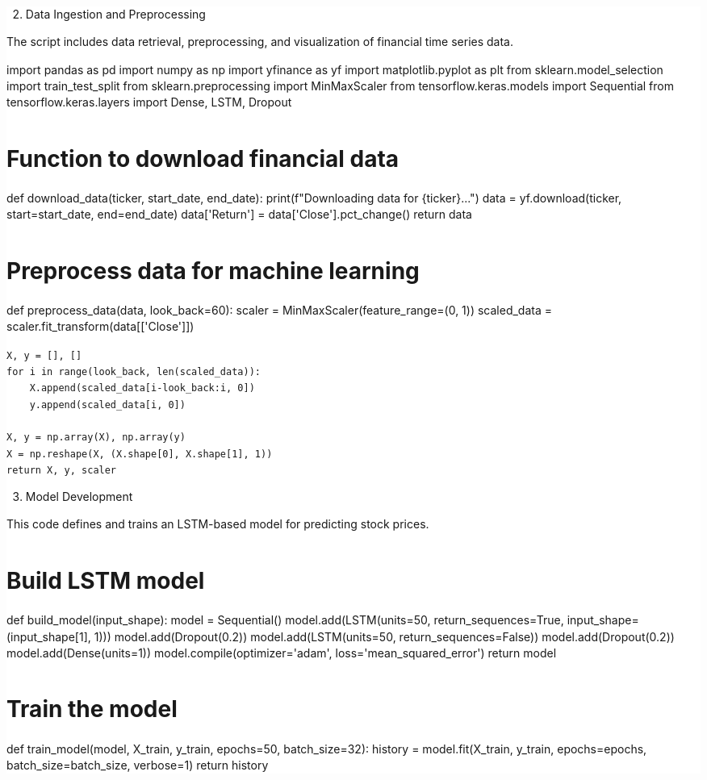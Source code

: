 2. Data Ingestion and Preprocessing

The script includes data retrieval, preprocessing, and visualization of financial time series data.

import pandas as pd
import numpy as np
import yfinance as yf
import matplotlib.pyplot as plt
from sklearn.model_selection import train_test_split
from sklearn.preprocessing import MinMaxScaler
from tensorflow.keras.models import Sequential
from tensorflow.keras.layers import Dense, LSTM, Dropout

# Function to download financial data
def download_data(ticker, start_date, end_date):
    print(f"Downloading data for {ticker}...")
    data = yf.download(ticker, start=start_date, end=end_date)
    data['Return'] = data['Close'].pct_change()
    return data

# Preprocess data for machine learning
def preprocess_data(data, look_back=60):
    scaler = MinMaxScaler(feature_range=(0, 1))
    scaled_data = scaler.fit_transform(data[['Close']])
    
    X, y = [], []
    for i in range(look_back, len(scaled_data)):
        X.append(scaled_data[i-look_back:i, 0])
        y.append(scaled_data[i, 0])
    
    X, y = np.array(X), np.array(y)
    X = np.reshape(X, (X.shape[0], X.shape[1], 1))
    return X, y, scaler

3. Model Development

This code defines and trains an LSTM-based model for predicting stock prices.

# Build LSTM model
def build_model(input_shape):
    model = Sequential()
    model.add(LSTM(units=50, return_sequences=True, input_shape=(input_shape[1], 1)))
    model.add(Dropout(0.2))
    model.add(LSTM(units=50, return_sequences=False))
    model.add(Dropout(0.2))
    model.add(Dense(units=1))
    model.compile(optimizer='adam', loss='mean_squared_error')
    return model

# Train the model
def train_model(model, X_train, y_train, epochs=50, batch_size=32):
    history = model.fit(X_train, y_train, epochs=epochs, batch_size=batch_size, verbose=1)
    return history
